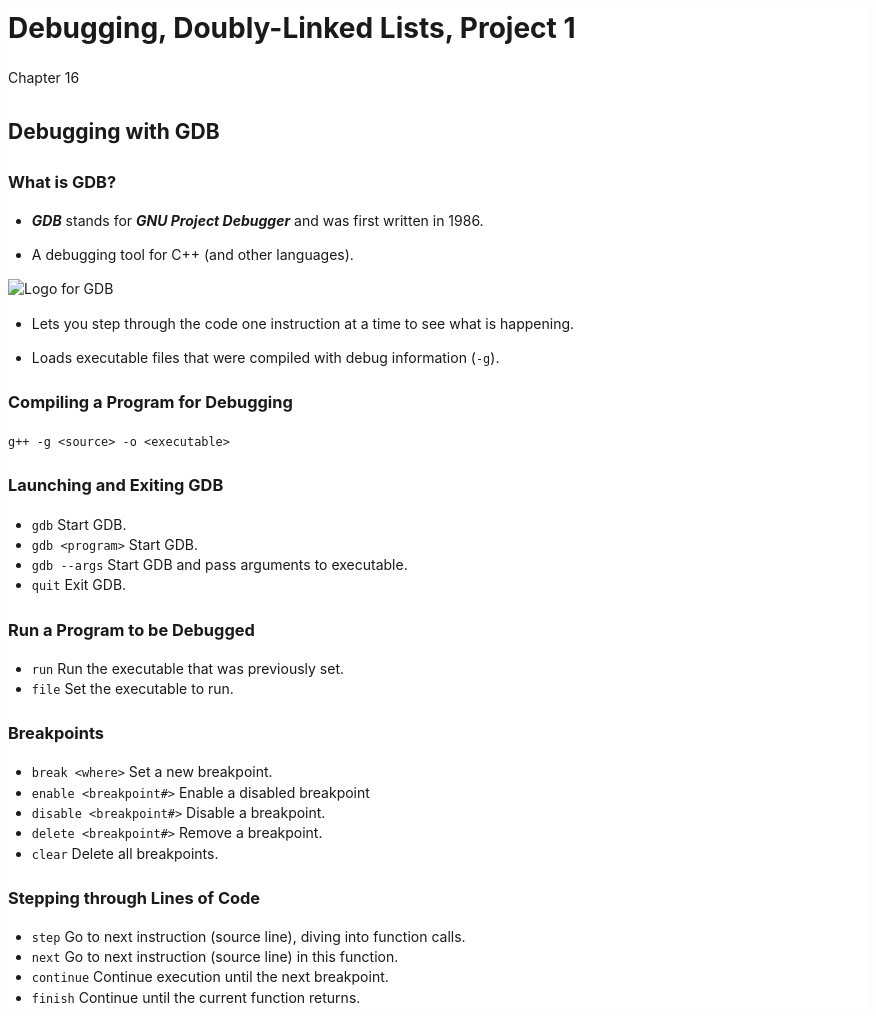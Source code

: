 Debugging, Doubly-Linked Lists, Project 1
=========================================

Chapter 16

<div class="youtube">
<div><iframe width="853" height="480" src="https://www.youtube-nocookie.com/embed/gJH2Wlqvw6k?rel=0&amp;showinfo=0" title="CSCI 315" frameborder="0" allow="accelerometer; autoplay; clipboard-write; encrypted-media; gyroscope; picture-in-picture; web-share" referrerpolicy="strict-origin-when-cross-origin" allowfullscreen="allowfullscreen"></iframe></div>
</div>

## Debugging with GDB

### What is GDB?

- ***GDB*** stands for ***GNU Project Debugger*** and was first written
  in 1986.

- A debugging tool for C++ (and other languages).

![Logo for GDB](/images/debugging/gdb-logo.svg "Logo for GDB")

- Lets you step through the code one instruction at a time to see what
  is happening.

- Loads executable files that were compiled with debug information
  (`-g`).

### Compiling a Program for Debugging

`g++ -g <source> -o <executable>`

### Launching and Exiting GDB

- `gdb` Start GDB.
- `gdb <program>` Start GDB.
- `gdb --args` Start GDB and pass arguments to executable.
- `quit` Exit GDB.

### Run a Program to be Debugged

- `run` Run the executable that was previously set.
- `file` Set the executable to run.

### Breakpoints

- `break <where>` Set a new breakpoint.
- `enable <breakpoint#>` Enable a disabled breakpoint
- `disable <breakpoint#>` Disable a breakpoint.
- `delete <breakpoint#>` Remove a breakpoint.
- `clear` Delete all breakpoints.

### Stepping through Lines of Code
- `step` Go to next instruction (source line), diving into function calls.
- `next` Go to next instruction (source line) in this function.
- `continue` Continue execution until the next breakpoint.
- `finish` Continue until the current function returns.
